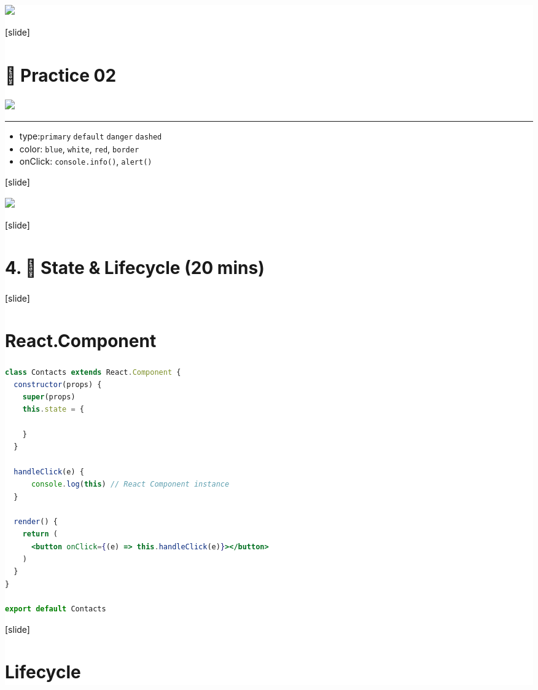 [![](https://getstorybook.io/static/media/demo.f13d28a7.gif)](http://airbnb.io/react-dates/)

[slide]

# 🔨 Practice 02

![](http://7xjbdq.com1.z0.glb.clouddn.com/images/2017/03/1489581902209.png)

-------

- type:`primary` `default` `danger` `dashed`
- color: `blue`, `white`, `red`, `border`
- onClick:  `console.info()`, `alert()`

[slide]

![](http://7xjbdq.com1.z0.glb.clouddn.com/images/2017/03/1489635512260.png)

[slide]

# 4. 🐒 State & Lifecycle (20 mins)

[slide]

# React.Component

```jsx
class Contacts extends React.Component {
  constructor(props) {
    super(props)
    this.state = {

    }
  }
  
  handleClick(e) {
      console.log(this) // React Component instance
  }
  
  render() {
    return (
      <button onClick={(e) => this.handleClick(e)}></button>
    )
  }
}

export default Contacts
```

[slide]

# Lifecycle
